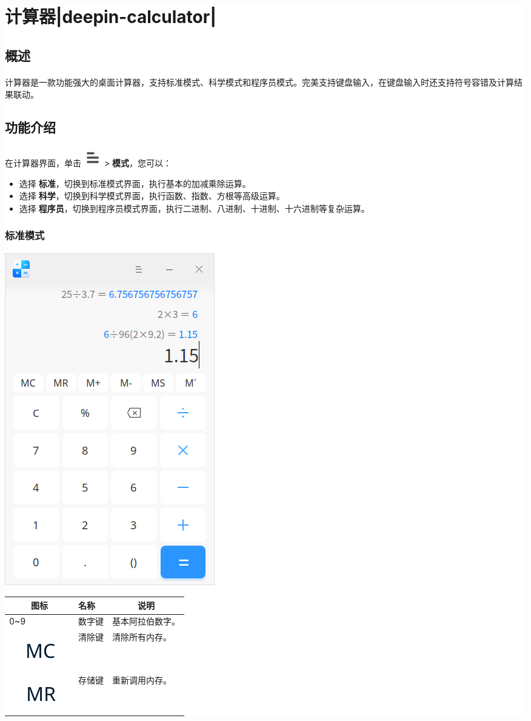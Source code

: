 # 计算器|deepin-calculator|

## 概述

计算器是一款功能强大的桌面计算器，支持标准模式、科学模式和程序员模式。完美支持键盘输入，在键盘输入时还支持符号容错及计算结果联动。

## 功能介绍

在计算器界面，单击 ![icon_menu](../common/icon_menu.svg) > **模式**，您可以：

- 选择 **标准**，切换到标准模式界面，执行基本的加减乘除运算。
- 选择 **科学**，切换到科学模式界面，执行函数、指数、方根等高级运算。
- 选择 **程序员**，切换到程序员模式界面，执行二进制、八进制、十进制、十六进制等复杂运算。

### 标准模式

![0|standard](fig/standard_mode.png)

| 图标                       | 名称     | 说明                                                         |
| -------------------------- | :------- | ------------------------------------------------------------ |
| 0~9                        | 数字键   | 基本阿拉伯数字。                                             |
| ![icon](../common/MC.svg)                  | 清除键 | 清除所有内存。                                           |
|  ![icon](../common/MR.svg)                 | 存储键  | 重新调用内存。 |
